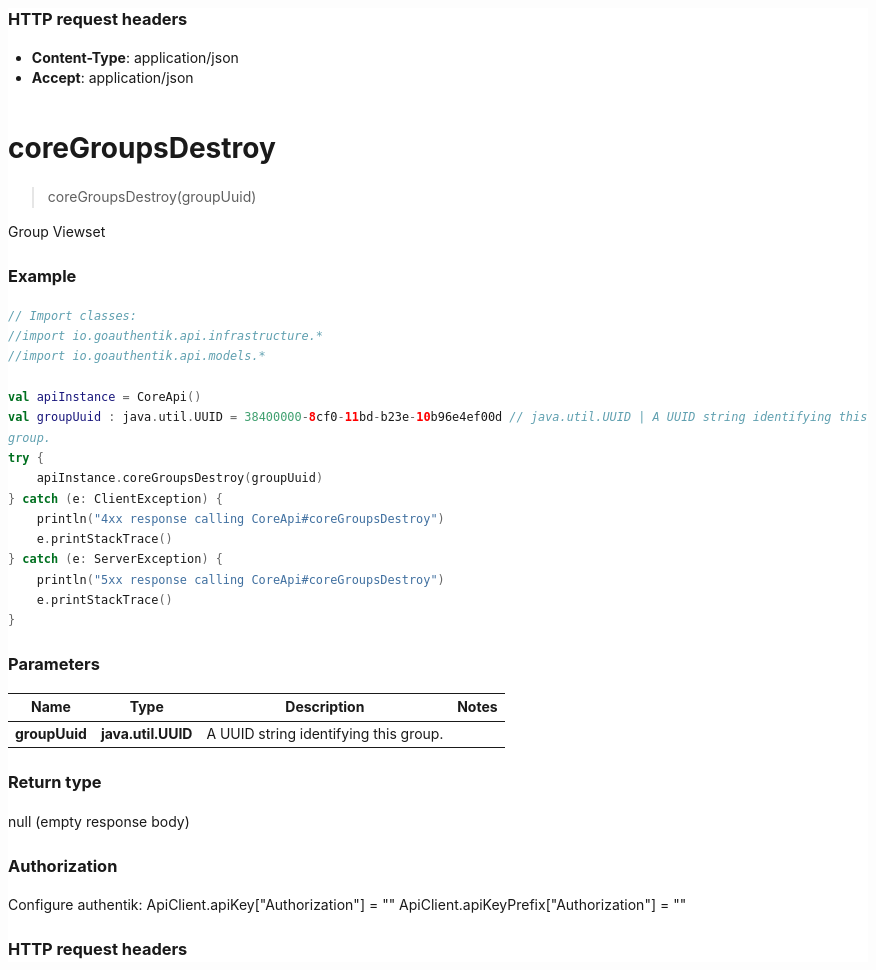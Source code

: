 ### HTTP request headers

 - **Content-Type**: application/json
 - **Accept**: application/json

<a name="coreGroupsDestroy"></a>
# **coreGroupsDestroy**
> coreGroupsDestroy(groupUuid)



Group Viewset

### Example
```kotlin
// Import classes:
//import io.goauthentik.api.infrastructure.*
//import io.goauthentik.api.models.*

val apiInstance = CoreApi()
val groupUuid : java.util.UUID = 38400000-8cf0-11bd-b23e-10b96e4ef00d // java.util.UUID | A UUID string identifying this group.
try {
    apiInstance.coreGroupsDestroy(groupUuid)
} catch (e: ClientException) {
    println("4xx response calling CoreApi#coreGroupsDestroy")
    e.printStackTrace()
} catch (e: ServerException) {
    println("5xx response calling CoreApi#coreGroupsDestroy")
    e.printStackTrace()
}
```

### Parameters

Name | Type | Description  | Notes
------------- | ------------- | ------------- | -------------
 **groupUuid** | **java.util.UUID**| A UUID string identifying this group. |

### Return type

null (empty response body)

### Authorization


Configure authentik:
    ApiClient.apiKey["Authorization"] = ""
    ApiClient.apiKeyPrefix["Authorization"] = ""

### HTTP request headers
